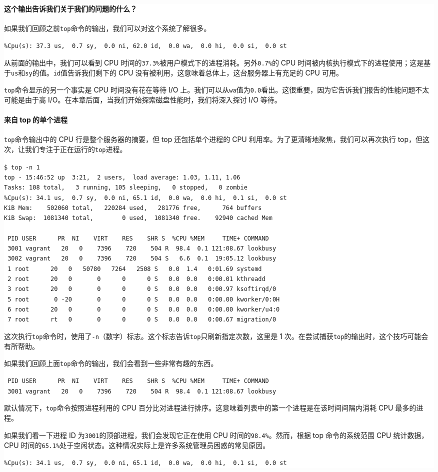 #### 这个输出告诉我们关于我们的问题的什么？

如果我们回顾之前`top`命令的输出，我们可以对这个系统了解很多。

```
%Cpu(s): 37.3 us,  0.7 sy,  0.0 ni, 62.0 id,  0.0 wa,  0.0 hi,  0.0 si,  0.0 st

```

从前面的输出中，我们可以看到 CPU 时间的`37.3%`被用户模式下的进程消耗。另外`0.7%`的 CPU 时间被内核执行模式下的进程使用；这是基于`us`和`sy`的值。`id`值告诉我们剩下的 CPU 没有被利用，这意味着总体上，这台服务器上有充足的 CPU 可用。

`top`命令显示的另一个事实是 CPU 时间没有花在等待 I/O 上。我们可以从`wa`值为`0.0`看出。这很重要，因为它告诉我们报告的性能问题不太可能是由于高 I/O。在本章后面，当我们开始探索磁盘性能时，我们将深入探讨 I/O 等待。

#### 来自 top 的单个进程

`top`命令输出中的 CPU 行是整个服务器的摘要，但 top 还包括单个进程的 CPU 利用率。为了更清晰地聚焦，我们可以再次执行 top，但这次，让我们专注于正在运行的`top`进程。

```
$ top -n 1
top - 15:46:52 up  3:21,  2 users,  load average: 1.03, 1.11, 1.06
Tasks: 108 total,   3 running, 105 sleeping,   0 stopped,   0 zombie
%Cpu(s): 34.1 us,  0.7 sy,  0.0 ni, 65.1 id,  0.0 wa,  0.0 hi,  0.1 si,  0.0 st
KiB Mem:    502060 total,   220284 used,   281776 free,      764 buffers
KiB Swap:  1081340 total,        0 used,  1081340 free.    92940 cached Mem

 PID USER      PR  NI    VIRT    RES    SHR S  %CPU %MEM     TIME+ COMMAND
 3001 vagrant   20   0    7396    720    504 R  98.4  0.1 121:08.67 lookbusy
 3002 vagrant   20   0    7396    720    504 S   6.6  0.1  19:05.12 lookbusy
 1 root      20   0   50780   7264   2508 S   0.0  1.4   0:01.69 systemd
 2 root      20   0       0      0      0 S   0.0  0.0   0:00.01 kthreadd
 3 root      20   0       0      0      0 S   0.0  0.0   0:00.97 ksoftirqd/0
 5 root       0 -20       0      0      0 S   0.0  0.0   0:00.00 kworker/0:0H
 6 root      20   0       0      0      0 S   0.0  0.0   0:00.00 kworker/u4:0
 7 root      rt   0       0      0      0 S   0.0  0.0   0:00.67 migration/0

```

这次执行`top`命令时，使用了`-n`（数字）标志。这个标志告诉`top`只刷新指定次数，这里是 1 次。在尝试捕获`top`的输出时，这个技巧可能会有所帮助。

如果我们回顾上面`top`命令的输出，我们会看到一些非常有趣的东西。

```
 PID USER      PR  NI    VIRT    RES    SHR S  %CPU %MEM     TIME+ COMMAND
 3001 vagrant   20   0    7396    720    504 R  98.4  0.1 121:08.67 lookbusy

```

默认情况下，`top`命令按照进程利用的 CPU 百分比对进程进行排序。这意味着列表中的第一个进程是在该时间间隔内消耗 CPU 最多的进程。

如果我们看一下进程 ID 为`3001`的顶部进程，我们会发现它正在使用 CPU 时间的`98.4%`。然而，根据 top 命令的系统范围 CPU 统计数据，CPU 时间的`65.1%`处于空闲状态。这种情况实际上是许多系统管理员困惑的常见原因。

```
%Cpu(s): 34.1 us,  0.7 sy,  0.0 ni, 65.1 id,  0.0 wa,  0.0 hi,  0.1 si,  0.0 st

```
